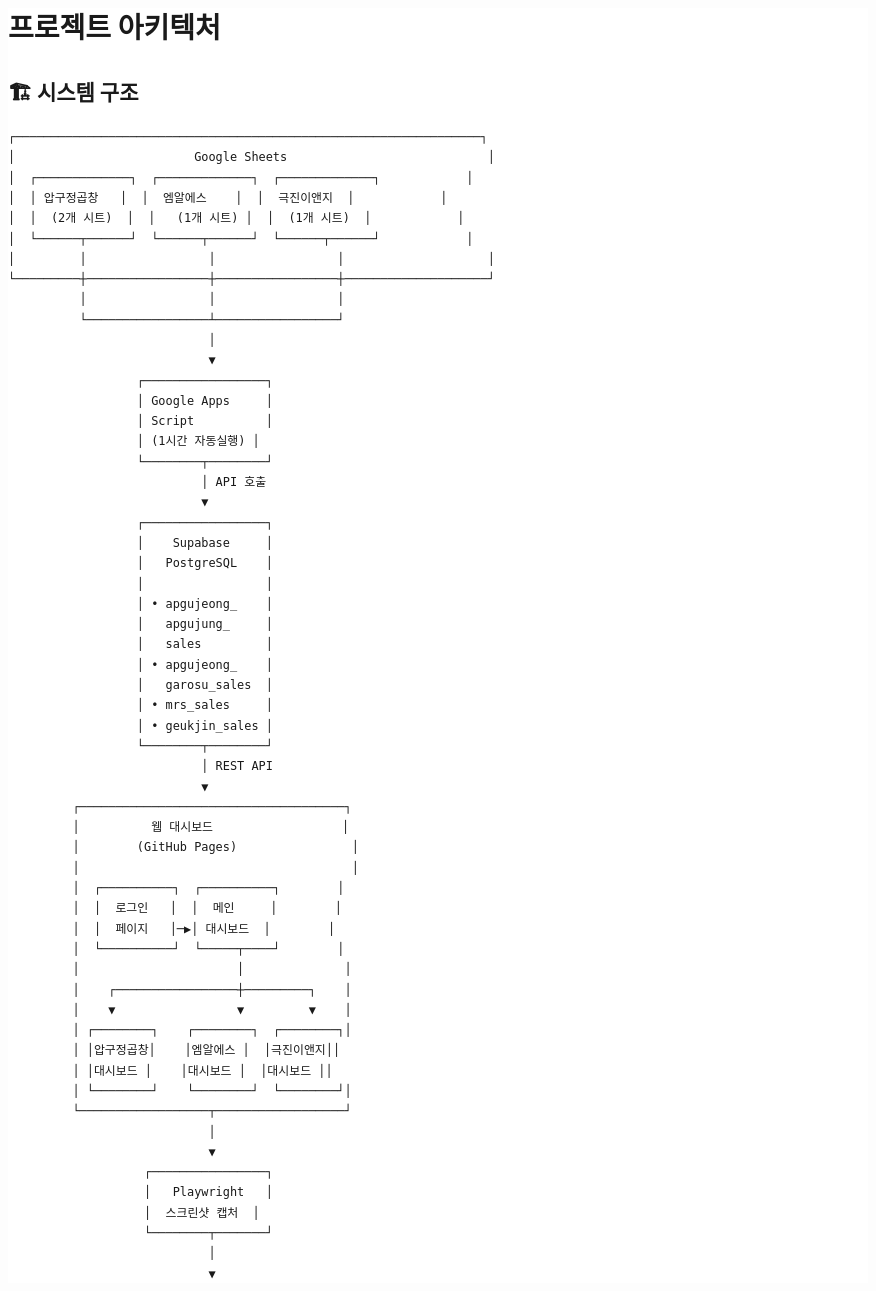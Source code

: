 # 프로젝트 아키텍처

## 🏗 시스템 구조

```
┌─────────────────────────────────────────────────────────────────┐
│                         Google Sheets                            │
│  ┌─────────────┐  ┌─────────────┐  ┌─────────────┐            │
│  │ 압구정곱창   │  │  엠알에스    │  │  극진이앤지  │            │
│  │  (2개 시트)  │  │   (1개 시트) │  │  (1개 시트)  │            │
│  └──────┬──────┘  └──────┬──────┘  └──────┬──────┘            │
│         │                 │                 │                    │
└─────────┼─────────────────┼─────────────────┼────────────────────┘
          │                 │                 │
          └─────────────────┴─────────────────┘
                            │
                            ▼
                  ┌─────────────────┐
                  │ Google Apps     │
                  │ Script          │
                  │ (1시간 자동실행) │
                  └────────┬────────┘
                           │ API 호출
                           ▼
                  ┌─────────────────┐
                  │    Supabase     │
                  │   PostgreSQL    │
                  │                 │
                  │ • apgujeong_    │
                  │   apgujung_     │
                  │   sales         │
                  │ • apgujeong_    │
                  │   garosu_sales  │
                  │ • mrs_sales     │
                  │ • geukjin_sales │
                  └────────┬────────┘
                           │ REST API
                           ▼
         ┌─────────────────────────────────────┐
         │          웹 대시보드                  │
         │        (GitHub Pages)                │
         │                                      │
         │  ┌──────────┐  ┌──────────┐        │
         │  │  로그인   │  │  메인     │        │
         │  │  페이지   │─▶│ 대시보드  │        │
         │  └──────────┘  └─────┬────┘        │
         │                      │              │
         │    ┌─────────────────┼─────────┐    │
         │    ▼                 ▼         ▼    │
         │ ┌────────┐    ┌────────┐  ┌────────┐│
         │ │압구정곱창│    │엠알에스 │  │극진이앤지││
         │ │대시보드 │    │대시보드 │  │대시보드 ││
         │ └────────┘    └────────┘  └────────┘│
         └──────────────────┬──────────────────┘
                            │
                            ▼
                   ┌────────────────┐
                   │   Playwright   │
                   │  스크린샷 캡처  │
                   └────────┬───────┘
                            │
                            ▼
```
